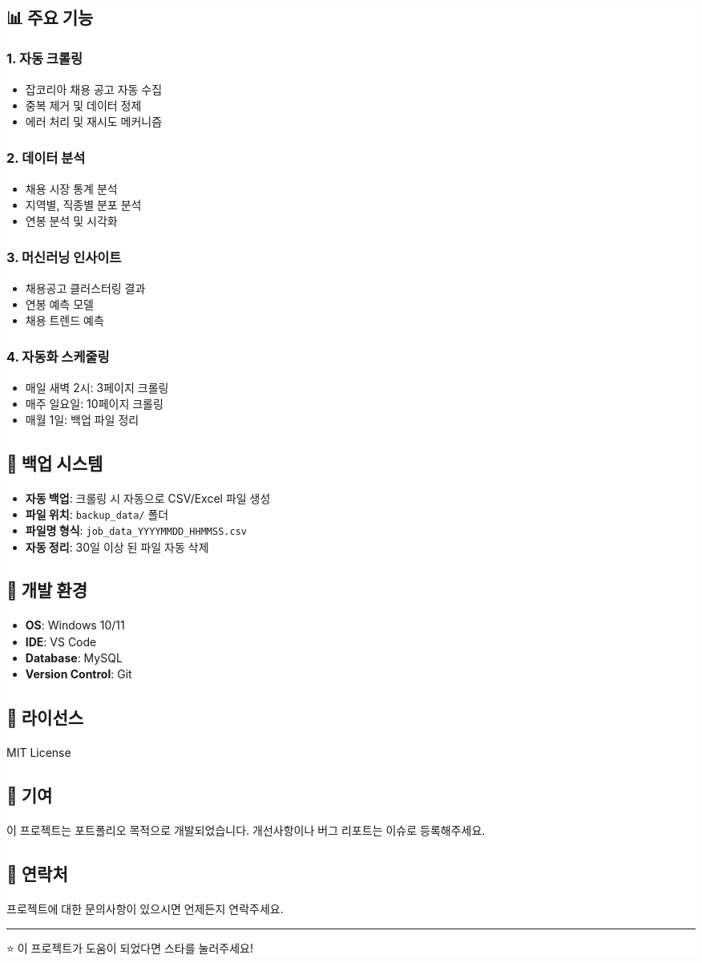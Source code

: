 ## 📊 주요 기능

### 1. 자동 크롤링

- 잡코리아 채용 공고 자동 수집
- 중복 제거 및 데이터 정제
- 에러 처리 및 재시도 메커니즘

### 2. 데이터 분석

- 채용 시장 통계 분석
- 지역별, 직종별 분포 분석
- 연봉 분석 및 시각화

### 3. 머신러닝 인사이트

- 채용공고 클러스터링 결과
- 연봉 예측 모델
- 채용 트렌드 예측

### 4. 자동화 스케줄링

- 매일 새벽 2시: 3페이지 크롤링
- 매주 일요일: 10페이지 크롤링
- 매월 1일: 백업 파일 정리

## 💾 백업 시스템

- **자동 백업**: 크롤링 시 자동으로 CSV/Excel 파일 생성
- **파일 위치**: `backup_data/` 폴더
- **파일명 형식**: `job_data_YYYYMMDD_HHMMSS.csv`
- **자동 정리**: 30일 이상 된 파일 자동 삭제

## 🔧 개발 환경

- **OS**: Windows 10/11
- **IDE**: VS Code
- **Database**: MySQL
- **Version Control**: Git

## 📝 라이선스

MIT License

## 🤝 기여

이 프로젝트는 포트폴리오 목적으로 개발되었습니다. 개선사항이나 버그 리포트는 이슈로 등록해주세요.

## 📧 연락처

프로젝트에 대한 문의사항이 있으시면 언제든지 연락주세요.

---

⭐ 이 프로젝트가 도움이 되었다면 스타를 눌러주세요!
